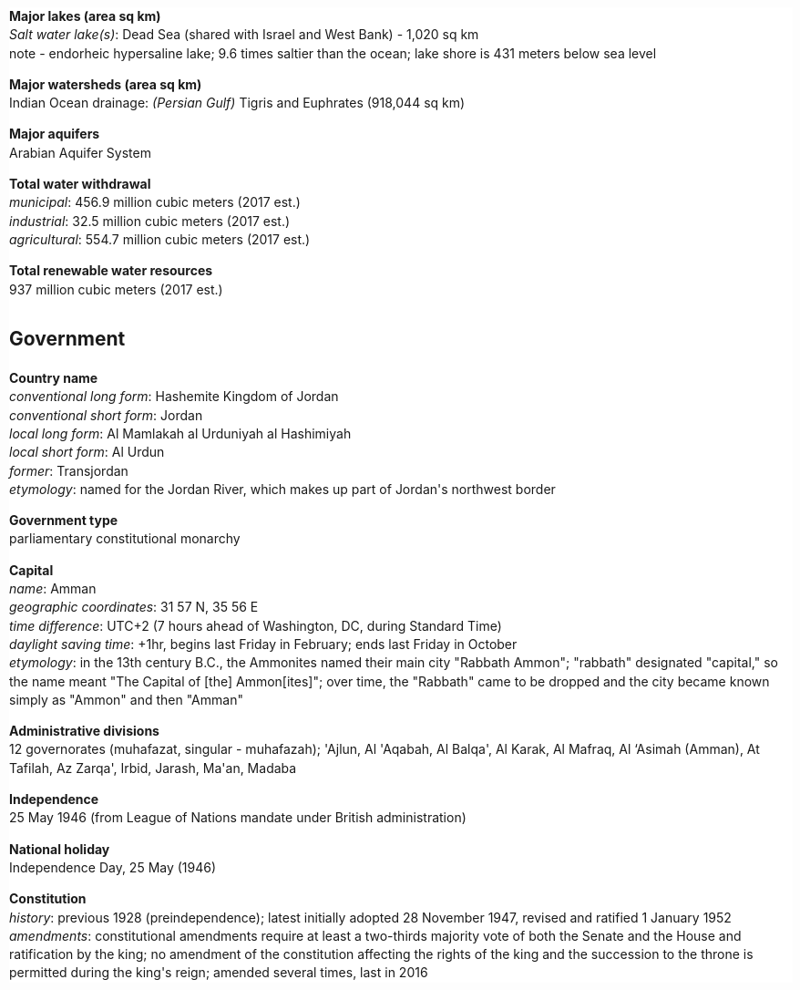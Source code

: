 **Major lakes (area sq km)**<br>
_Salt water lake(s)_: Dead Sea (shared with Israel and West Bank) - 1,020 sq km<br>note - endorheic hypersaline lake; 9.6 times saltier than the ocean; lake shore is 431 meters below sea level<br>

**Major watersheds (area sq km)**<br>
Indian Ocean drainage: <em>(Persian Gulf)</em> Tigris and Euphrates (918,044 sq km)<br>

**Major aquifers**<br>
Arabian Aquifer System<br>

**Total water withdrawal**<br>
_municipal_: 456.9 million cubic meters (2017 est.)<br>
_industrial_: 32.5 million cubic meters (2017 est.)<br>
_agricultural_: 554.7 million cubic meters (2017 est.)<br>

**Total renewable water resources**<br>
937 million cubic meters (2017 est.)<br>

## Government

**Country name**<br>
_conventional long form_: Hashemite Kingdom of Jordan<br>
_conventional short form_: Jordan<br>
_local long form_: Al Mamlakah al Urduniyah al Hashimiyah<br>
_local short form_: Al Urdun<br>
_former_: Transjordan<br>
_etymology_: named for the Jordan River, which makes up part of Jordan's northwest border<br>

**Government type**<br>
parliamentary constitutional monarchy<br>

**Capital**<br>
_name_: Amman<br>
_geographic coordinates_: 31 57 N, 35 56 E<br>
_time difference_: UTC+2 (7 hours ahead of Washington, DC, during Standard Time)<br>
_daylight saving time_: +1hr, begins last Friday in February; ends last Friday in October<br>
_etymology_: in the 13th century B.C., the Ammonites named their main city "Rabbath Ammon"; "rabbath" designated "capital," so the name meant "The Capital of [the] Ammon[ites]"; over time, the "Rabbath" came to be dropped and the city became known simply as "Ammon" and then "Amman"<br>

**Administrative divisions**<br>
12 governorates (muhafazat, singular - muhafazah); 'Ajlun, Al 'Aqabah, Al Balqa', Al Karak, Al Mafraq, Al ‘Asimah (Amman), At Tafilah, Az Zarqa', Irbid, Jarash, Ma'an, Madaba<br>

**Independence**<br>
25 May 1946 (from League of Nations mandate under British administration)<br>

**National holiday**<br>
Independence Day, 25 May (1946)<br>

**Constitution**<br>
_history_: previous 1928 (preindependence); latest initially adopted 28 November 1947, revised and ratified 1 January 1952<br>
_amendments_: constitutional amendments require at least a two-thirds majority vote of both the Senate and the House and ratification by the king; no amendment of the constitution affecting the rights of the king and the succession to the throne is permitted during the king's reign; amended several times, last in 2016<br>
